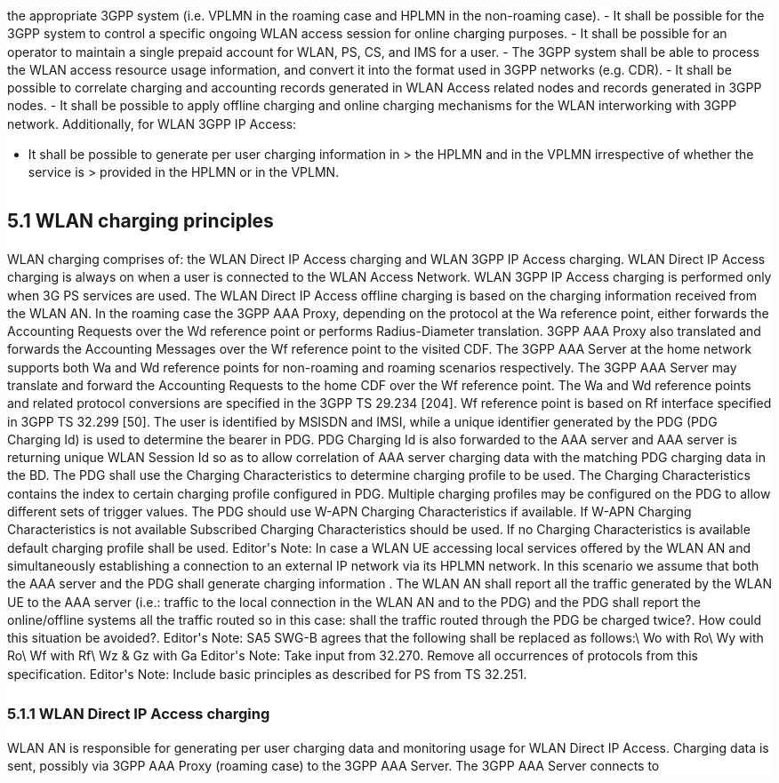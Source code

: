 the appropriate 3GPP system (i.e. VPLMN in the roaming case and HPLMN in the
non-roaming case).
\- It shall be possible for the 3GPP system to control a specific ongoing WLAN
access session for online charging purposes.
\- It shall be possible for an operator to maintain a single prepaid account
for WLAN, PS, CS, and IMS for a user.
\- The 3GPP system shall be able to process the WLAN access resource usage
information, and convert it into the format used in 3GPP networks (e.g. CDR).
\- It shall be possible to correlate charging and accounting records generated
in WLAN Access related nodes and records generated in 3GPP nodes.
\- It shall be possible to apply offline charging and online charging
mechanisms for the WLAN interworking with 3GPP network.
Additionally, for WLAN 3GPP IP Access:
  * It shall be possible to generate per user charging information in > the HPLMN and in the VPLMN irrespective of whether the service is > provided in the HPLMN or in the VPLMN.
## 5.1 WLAN charging principles
WLAN charging comprises of: the WLAN Direct IP Access charging and WLAN 3GPP
IP Access charging. WLAN Direct IP Access charging is always on when a user is
connected to the WLAN Access Network. WLAN 3GPP IP Access charging is
performed only when 3G PS services are used.
The WLAN Direct IP Access offline charging is based on the charging
information received from the WLAN AN. In the roaming case the 3GPP AAA Proxy,
depending on the protocol at the Wa reference point, either forwards the
Accounting Requests over the Wd reference point or performs Radius-Diameter
translation. 3GPP AAA Proxy also translated and forwards the Accounting
Messages over the Wf reference point to the visited CDF. The 3GPP AAA Server
at the home network supports both Wa and Wd reference points for non-roaming
and roaming scenarios respectively. The 3GPP AAA Server may translate and
forward the Accounting Requests to the home CDF over the Wf reference point.
The Wa and Wd reference points and related protocol conversions are specified
in the 3GPP TS 29.234 [204]. Wf reference point is based on Rf interface
specified in 3GPP TS 32.299 [50].
The user is identified by MSISDN and IMSI, while a unique identifier generated
by the PDG (PDG Charging Id) is used to determine the bearer in PDG. PDG
Charging Id is also forwarded to the AAA server and AAA server is returning
unique WLAN Session Id so as to allow correlation of AAA server charging data
with the matching PDG charging data in the BD. The PDG shall use the Charging
Characteristics to determine charging profile to be used. The Charging
Characteristics contains the index to certain charging profile configured in
PDG. Multiple charging profiles may be configured on the PDG to allow
different sets of trigger values. The PDG should use W-APN Charging
Characteristics if available. If W-APN Charging Characteristics is not
available Subscribed Charging Characteristics should be used. If no Charging
Characteristics is available default charging profile shall be used.
Editor\'s Note: In case a WLAN UE accessing local services offered by the WLAN
AN and simultaneously establishing a connection to an external IP network via
its HPLMN network. In this scenario we assume that both the AAA server and the
PDG shall generate charging information . The WLAN AN shall report all the
traffic generated by the WLAN UE to the AAA server (i.e.: traffic to the local
connection in the WLAN AN and to the PDG) and the PDG shall report the
online/offline systems all the traffic routed so in this case: shall the
traffic routed through the PDG be charged twice?. How could this situation be
avoided?.
Editor\'s Note: SA5 SWG-B agrees that the following shall be replaced as
follows:\ Wo with Ro\ Wy with Ro\ Wf with Rf\ Wz & Gz with Ga
Editor\'s Note: Take input from 32.270. Remove all occurrences of protocols
from this specification.
Editor\'s Note: Include basic principles as described for PS from TS 32.251.
### 5.1.1 WLAN Direct IP Access charging
WLAN AN is responsible for generating per user charging data and monitoring
usage for WLAN Direct IP Access. Charging data is sent, possibly via 3GPP AAA
Proxy (roaming case) to the 3GPP AAA Server. The 3GPP AAA Server connects to